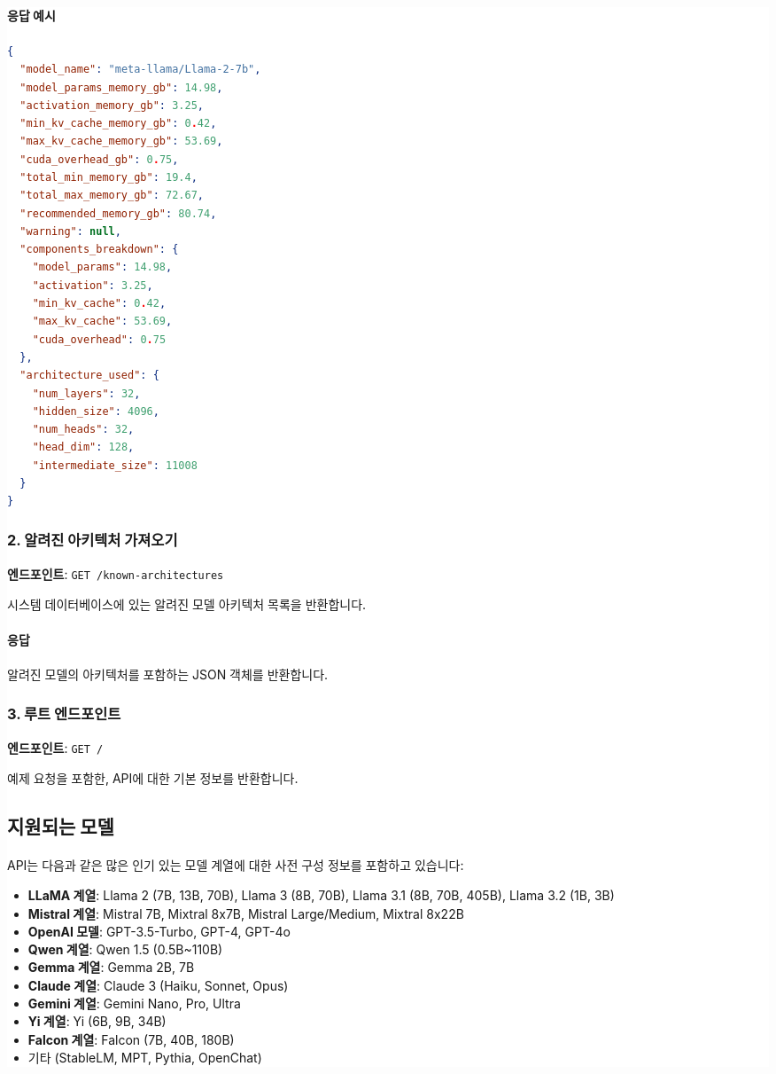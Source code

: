 #### 응답 예시

```json
{
  "model_name": "meta-llama/Llama-2-7b",
  "model_params_memory_gb": 14.98,
  "activation_memory_gb": 3.25,
  "min_kv_cache_memory_gb": 0.42,
  "max_kv_cache_memory_gb": 53.69,
  "cuda_overhead_gb": 0.75,
  "total_min_memory_gb": 19.4,
  "total_max_memory_gb": 72.67,
  "recommended_memory_gb": 80.74,
  "warning": null,
  "components_breakdown": {
    "model_params": 14.98,
    "activation": 3.25,
    "min_kv_cache": 0.42,
    "max_kv_cache": 53.69,
    "cuda_overhead": 0.75
  },
  "architecture_used": {
    "num_layers": 32,
    "hidden_size": 4096,
    "num_heads": 32,
    "head_dim": 128,
    "intermediate_size": 11008
  }
}
```

### 2. 알려진 아키텍처 가져오기

**엔드포인트**: `GET /known-architectures`

시스템 데이터베이스에 있는 알려진 모델 아키텍처 목록을 반환합니다.

#### 응답

알려진 모델의 아키텍처를 포함하는 JSON 객체를 반환합니다.

### 3. 루트 엔드포인트

**엔드포인트**: `GET /`

예제 요청을 포함한, API에 대한 기본 정보를 반환합니다.

## 지원되는 모델

API는 다음과 같은 많은 인기 있는 모델 계열에 대한 사전 구성 정보를 포함하고 있습니다:

- **LLaMA 계열**: Llama 2 (7B, 13B, 70B), Llama 3 (8B, 70B), Llama 3.1 (8B, 70B, 405B), Llama 3.2 (1B, 3B)
- **Mistral 계열**: Mistral 7B, Mixtral 8x7B, Mistral Large/Medium, Mixtral 8x22B
- **OpenAI 모델**: GPT-3.5-Turbo, GPT-4, GPT-4o
- **Qwen 계열**: Qwen 1.5 (0.5B~110B)
- **Gemma 계열**: Gemma 2B, 7B
- **Claude 계열**: Claude 3 (Haiku, Sonnet, Opus)
- **Gemini 계열**: Gemini Nano, Pro, Ultra
- **Yi 계열**: Yi (6B, 9B, 34B)
- **Falcon 계열**: Falcon (7B, 40B, 180B)
- 기타 (StableLM, MPT, Pythia, OpenChat)
